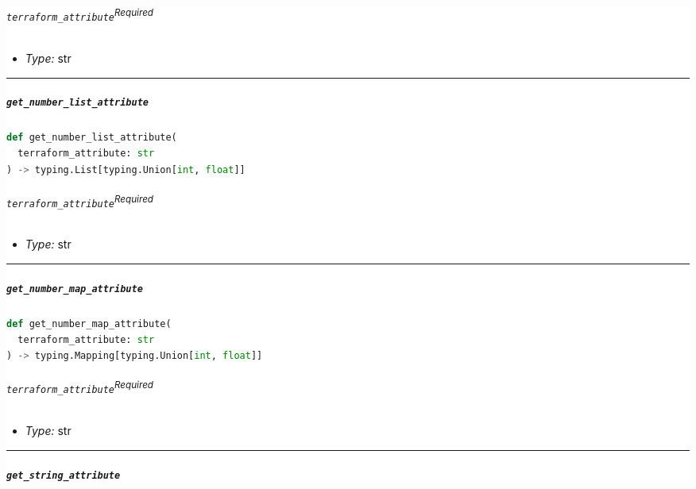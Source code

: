 ###### `terraform_attribute`<sup>Required</sup> <a name="terraform_attribute" id="rhizo-co-terraform-provider-oci.dataOciMarketplacePublications.DataOciMarketplacePublicationsFilterOutputReference.getNumberAttribute.parameter.terraformAttribute"></a>

- *Type:* str

---

##### `get_number_list_attribute` <a name="get_number_list_attribute" id="rhizo-co-terraform-provider-oci.dataOciMarketplacePublications.DataOciMarketplacePublicationsFilterOutputReference.getNumberListAttribute"></a>

```python
def get_number_list_attribute(
  terraform_attribute: str
) -> typing.List[typing.Union[int, float]]
```

###### `terraform_attribute`<sup>Required</sup> <a name="terraform_attribute" id="rhizo-co-terraform-provider-oci.dataOciMarketplacePublications.DataOciMarketplacePublicationsFilterOutputReference.getNumberListAttribute.parameter.terraformAttribute"></a>

- *Type:* str

---

##### `get_number_map_attribute` <a name="get_number_map_attribute" id="rhizo-co-terraform-provider-oci.dataOciMarketplacePublications.DataOciMarketplacePublicationsFilterOutputReference.getNumberMapAttribute"></a>

```python
def get_number_map_attribute(
  terraform_attribute: str
) -> typing.Mapping[typing.Union[int, float]]
```

###### `terraform_attribute`<sup>Required</sup> <a name="terraform_attribute" id="rhizo-co-terraform-provider-oci.dataOciMarketplacePublications.DataOciMarketplacePublicationsFilterOutputReference.getNumberMapAttribute.parameter.terraformAttribute"></a>

- *Type:* str

---

##### `get_string_attribute` <a name="get_string_attribute" id="rhizo-co-terraform-provider-oci.dataOciMarketplacePublications.DataOciMarketplacePublicationsFilterOutputReference.getStringAttribute"></a>

